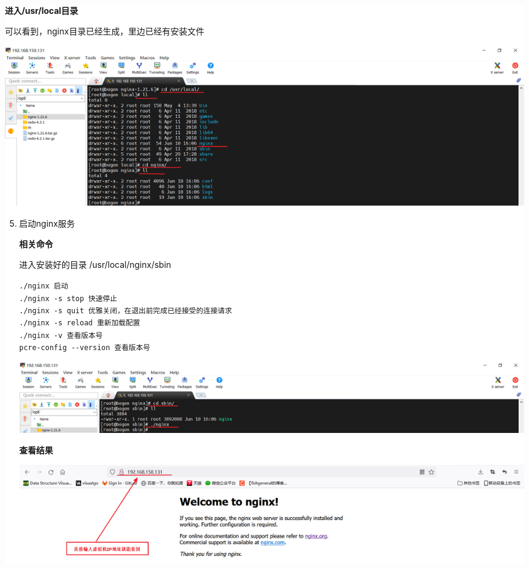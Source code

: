    

   **进入/usr/local目录**

   可以看到，nginx目录已经生成，里边已经有安装文件

   

   ![](nginx-img/N0009.png)

   

   

5. 启动nginx服务

   **相关命令**

   进入安装好的目录 /usr/local/nginx/sbin

   ```html
   ./nginx 启动
   ./nginx -s stop 快速停止
   ./nginx -s quit 优雅关闭，在退出前完成已经接受的连接请求
   ./nginx -s reload 重新加载配置
   ./nginx -v 查看版本号
   pcre-config --version 查看版本号
   ```

   

   ![](nginx-img/N0010.png)

   

   **查看结果**

   ![](nginx-img/N0011.png)
